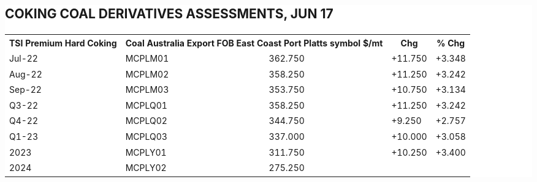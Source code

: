 
## COKING COAL DERIVATIVES ASSESSMENTS, JUN 17


<table>
<tr>
<th>TSI Premium Hard Coking</th>
<th colspan="2">Coal Australia Export FOB East Coast Port Platts symbol $/mt</th>
<th>Chg</th>
<th>% Chg</th>
</tr>
<tr>
<td>Jul-22</td>
<td>MCPLM01</td>
<td>362.750</td>
<td>+11.750</td>
<td>+3.348</td>
</tr>
<tr>
<td>Aug-22</td>
<td>MCPLM02</td>
<td>358.250</td>
<td>+11.250</td>
<td>+3.242</td>
</tr>
<tr>
<td>Sep-22</td>
<td>MCPLM03</td>
<td>353.750</td>
<td>+10.750</td>
<td>+3.134</td>
</tr>
<tr>
<td>Q3-22</td>
<td>MCPLQ01</td>
<td>358.250</td>
<td>+11.250</td>
<td>+3.242</td>
</tr>
<tr>
<td>Q4-22</td>
<td>MCPLQ02</td>
<td>344.750</td>
<td>+9.250</td>
<td>+2.757</td>
</tr>
<tr>
<td>Q1-23</td>
<td>MCPLQ03</td>
<td>337.000</td>
<td>+10.000</td>
<td>+3.058</td>
</tr>
<tr>
<td>2023</td>
<td>MCPLY01</td>
<td>311.750</td>
<td>+10.250</td>
<td>+3.400</td>
</tr>
<tr>
<td>2024</td>
<td>MCPLY02</td>
<td>275.250</td>